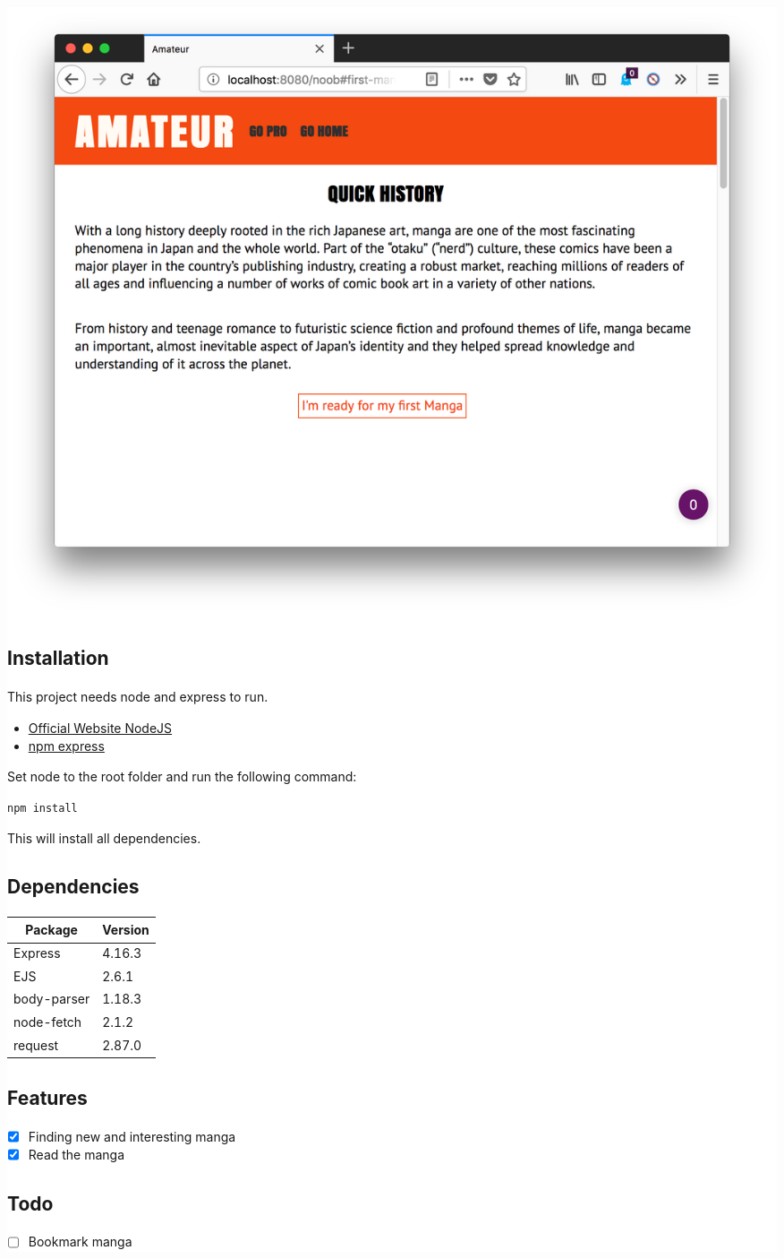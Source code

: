 ![](https://github.com/jajan20/manga-finder/blob/master/resources/manga-consist.png?raw=true)


## Installation
This project needs node and express to run.
- [Official Website NodeJS](https://nodejs.org/en/)
- [npm express](https://www.npmjs.com/package/express)

Set node to the root folder and run the following command:

``` npm install ```

This will install all dependencies.

## Dependencies
| Package   	| Version |
|---------------|---------|
| Express   	| 4.16.3  |
| EJS   		| 2.6.1	  |
| body-parser   | 1.18.3  |
| node-fetch	| 2.1.2	  |
| request   	| 2.87.0  |


## Features
- [x] Finding new and interesting manga
- [x] Read the manga

## Todo
- [ ] Bookmark manga
```